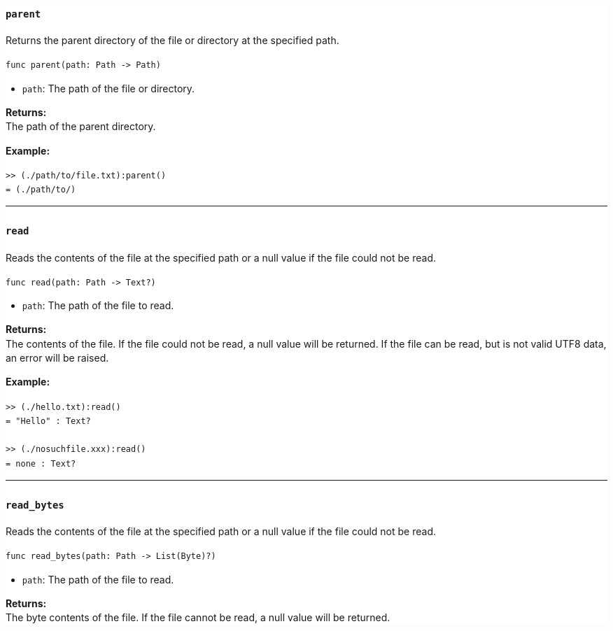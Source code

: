 
### `parent`
Returns the parent directory of the file or directory at the specified path.

```tomo
func parent(path: Path -> Path)
```

- `path`: The path of the file or directory.

**Returns:**  
The path of the parent directory.

**Example:**  
```tomo
>> (./path/to/file.txt):parent()
= (./path/to/)
```

---

### `read`
Reads the contents of the file at the specified path or a null value if the
file could not be read.

```tomo
func read(path: Path -> Text?)
```

- `path`: The path of the file to read.

**Returns:**  
The contents of the file. If the file could not be read, a null value will be
returned. If the file can be read, but is not valid UTF8 data, an error will be
raised.

**Example:**  
```tomo
>> (./hello.txt):read()
= "Hello" : Text?

>> (./nosuchfile.xxx):read()
= none : Text?
```
---

### `read_bytes`
Reads the contents of the file at the specified path or a null value if the
file could not be read.

```tomo
func read_bytes(path: Path -> List(Byte)?)
```

- `path`: The path of the file to read.

**Returns:**  
The byte contents of the file. If the file cannot be read, a null value will be
returned.
